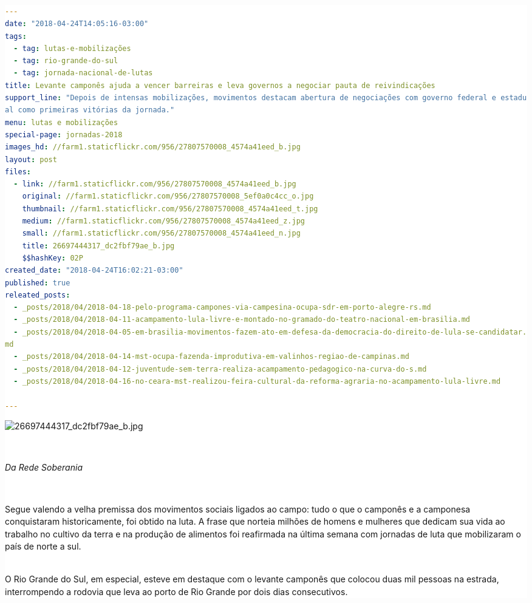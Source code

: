 ```yaml
---
date: "2018-04-24T14:05:16-03:00"
tags:
  - tag: lutas-e-mobilizações
  - tag: rio-grande-do-sul
  - tag: jornada-nacional-de-lutas
title: Levante camponês ajuda a vencer barreiras e leva governos a negociar pauta de reivindicações
support_line: "Depois de intensas mobilizações, movimentos destacam abertura de negociações com governo federal e estadual como primeiras vitórias da jornada."
menu: lutas e mobilizações
special-page: jornadas-2018
images_hd: //farm1.staticflickr.com/956/27807570008_4574a41eed_b.jpg
layout: post
files:
  - link: //farm1.staticflickr.com/956/27807570008_4574a41eed_b.jpg
    original: //farm1.staticflickr.com/956/27807570008_5ef0a0c4cc_o.jpg
    thumbnail: //farm1.staticflickr.com/956/27807570008_4574a41eed_t.jpg
    medium: //farm1.staticflickr.com/956/27807570008_4574a41eed_z.jpg
    small: //farm1.staticflickr.com/956/27807570008_4574a41eed_n.jpg
    title: 26697444317_dc2fbf79ae_b.jpg
    $$hashKey: 02P
created_date: "2018-04-24T16:02:21-03:00"
published: true
releated_posts:
  - _posts/2018/04/2018-04-18-pelo-programa-campones-via-campesina-ocupa-sdr-em-porto-alegre-rs.md
  - _posts/2018/04/2018-04-11-acampamento-lula-livre-e-montado-no-gramado-do-teatro-nacional-em-brasilia.md
  - _posts/2018/04/2018-04-05-em-brasilia-movimentos-fazem-ato-em-defesa-da-democracia-do-direito-de-lula-se-candidatar.md
  - _posts/2018/04/2018-04-14-mst-ocupa-fazenda-improdutiva-em-valinhos-regiao-de-campinas.md
  - _posts/2018/04/2018-04-12-juventude-sem-terra-realiza-acampamento-pedagogico-na-curva-do-s.md
  - _posts/2018/04/2018-04-16-no-ceara-mst-realizou-feira-cultural-da-reforma-agraria-no-acampamento-lula-livre.md

---
```

<p><img alt="26697444317_dc2fbf79ae_b.jpg" height="394" src="//farm1.staticflickr.com/956/27807570008_4574a41eed_b.jpg" width="700" /></p>

<p>&nbsp;</p>

<p><em>Da Rede Soberania</em></p>

<p>&nbsp;</p>

<p>Segue valendo a velha premissa dos movimentos sociais ligados ao campo: tudo o que o campon&ecirc;s e a camponesa conquistaram historicamente, foi obtido na luta. A frase que norteia milh&otilde;es de homens e mulheres que dedicam sua vida ao trabalho no cultivo da terra e na produ&ccedil;&atilde;o de alimentos foi reafirmada na &uacute;ltima semana com jornadas de luta que mobilizaram o pa&iacute;s de norte a sul.</p>

<p><br />
O Rio Grande do Sul, em especial, esteve em destaque com o levante campon&ecirc;s que colocou duas mil pessoas na estrada, interrompendo a rodovia que leva ao porto de Rio Grande por dois dias consecutivos.</p>
